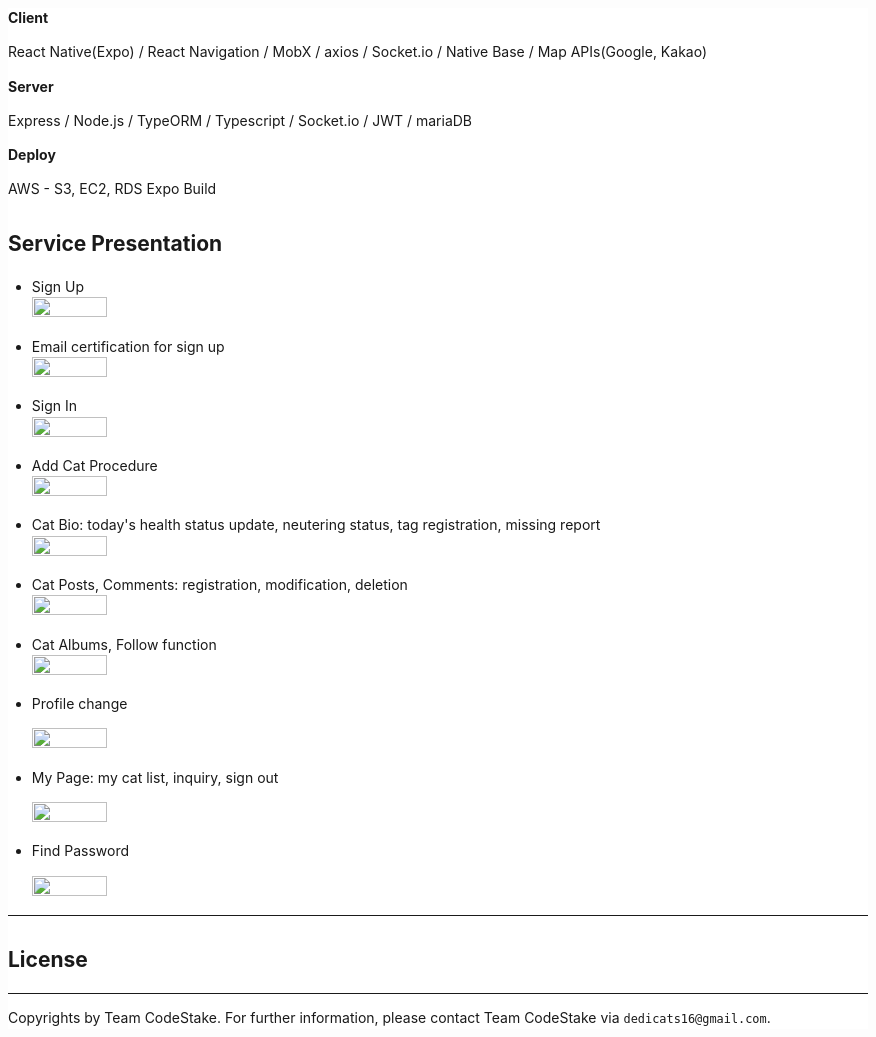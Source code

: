 **Client**

React Native(Expo) / React Navigation / MobX / axios / Socket.io / Native Base / Map APIs(Google, Kakao)

**Server**

Express / Node.js / TypeORM / Typescript / Socket.io / JWT / mariaDB

**Deploy**

AWS - S3, EC2, RDS
Expo Build

## Service Presentation

- Sign Up  
  <img src="https://user-images.githubusercontent.com/53066365/75255064-b65f7e80-5824-11ea-8356-6e0340d4d1a9.gif" width="30%" height="30%">

- Email certification for sign up  
  <img src="https://user-images.githubusercontent.com/53066365/75255227-eeff5800-5824-11ea-821a-de4c254755b1.jpg" width="30%" height="30%">

- Sign In  
   <img src=
  "https://user-images.githubusercontent.com/53066365/75256388-beb8b900-5826-11ea-8994-aa144d30442e.gif" width="30%" height="30%">

- Add Cat Procedure  
  <img src="https://user-images.githubusercontent.com/53066365/75258237-8070c900-5829-11ea-92f4-767a1c4d41e9.gif" width="30%" height="30%">

- Cat Bio: today's health status update, neutering status, tag registration, missing report  
  <img src="https://user-images.githubusercontent.com/53066365/75258300-9aaaa700-5829-11ea-8aac-15ff11fe941f.gif"  width="30%" height="30%">

- Cat Posts, Comments: registration, modification, deletion  
  <img src="https://user-images.githubusercontent.com/53066365/75259352-3983d300-582b-11ea-81ac-6b08ccac6273.gif"  width="30%" height="30%">

- Cat Albums, Follow function  
  <img src="https://user-images.githubusercontent.com/53066365/75259820-f8d88980-582b-11ea-8fe9-c447dc3692c1.gif"  width="30%" height="30%">

- Profile change

  <img src="https://user-images.githubusercontent.com/53066365/75260620-3ab5ff80-582d-11ea-8728-a58bece2df2c.gif"  width="30%" height="30%">

- My Page: my cat list, inquiry, sign out

  <img src="https://user-images.githubusercontent.com/53066365/75261144-f5de9880-582d-11ea-9e5d-13d535d63eae.gif"  width="30%" height="30%">

- Find Password

  <img src="https://user-images.githubusercontent.com/53066365/75258418-c168dd80-5829-11ea-995a-47eb816c295f.gif"  width="30%" height="30%">

---

## License

---

Copyrights by Team CodeStake. For further information, please contact Team CodeStake via `dedicats16@gmail.com`.
